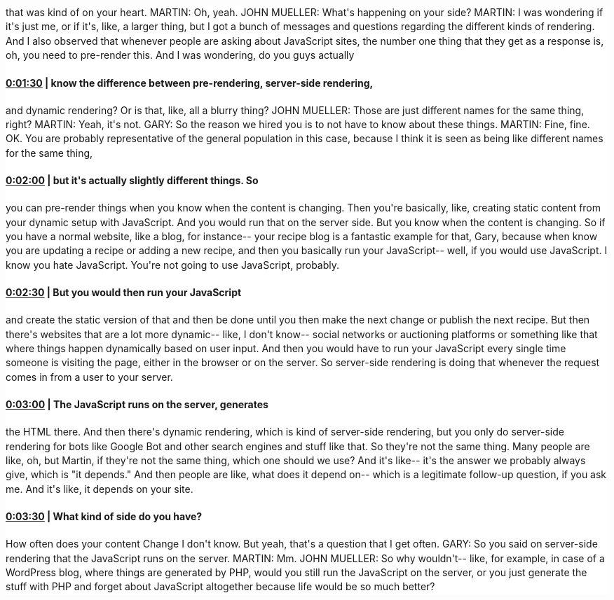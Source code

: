 that was kind of on your heart. MARTIN: Oh, yeah. JOHN MUELLER: What's happening on your side? MARTIN: I was wondering if it's just me, or if it's, like, a larger thing, but I got a bunch of messages and questions regarding the different kinds of rendering. And I also observed that whenever people are asking about JavaScript sites, the number one thing that they get as a response is, oh, you need to pre-render this. And I was wondering, do you guys actually  

#### [0:01:30](https://www.youtube.com/watch?v=t46OTdKmbyE&t=90) |  know the difference between pre-rendering, server-side rendering,

and dynamic rendering? Or is that, like, all a blurry thing? JOHN MUELLER: Those are just different names for the same thing, right? MARTIN: Yeah, it's not. GARY: So the reason we hired you is to not have to know about these things. MARTIN: Fine, fine. OK. You are probably representative of the general population in this case, because I think it is seen as being like different names for the same thing,  

#### [0:02:00](https://www.youtube.com/watch?v=t46OTdKmbyE&t=120) |  but it's actually slightly different things. So

you can pre-render things when you know when the content is changing. Then you're basically, like, creating static content from your dynamic setup with JavaScript. And you would run that on the server side. But you know when the content is changing. So if you have a normal website, like a blog, for instance-- your recipe blog is a fantastic example for that, Gary, because when know you are updating a recipe or adding a new recipe, and then you basically run your JavaScript-- well, if you would use JavaScript. I know you hate JavaScript. You're not going to use JavaScript, probably.  

#### [0:02:30](https://www.youtube.com/watch?v=t46OTdKmbyE&t=150) |  But you would then run your JavaScript

and create the static version of that and then be done until you then make the next change or publish the next recipe. But then there's websites that are a lot more dynamic-- like, I don't know-- social networks or auctioning platforms or something like that where things happen dynamically based on user input. And then you would have to run your JavaScript every single time someone is visiting the page, either in the browser or on the server. So server-side rendering is doing that whenever the request comes in from a user to your server.  

#### [0:03:00](https://www.youtube.com/watch?v=t46OTdKmbyE&t=180) |  The JavaScript runs on the server, generates

the HTML there. And then there's dynamic rendering, which is kind of server-side rendering, but you only do server-side rendering for bots like Google Bot and other search engines and stuff like that. So they're not the same thing. Many people are like, oh, but Martin, if they're not the same thing, which one should we use? And it's like-- it's the answer we probably always give, which is "it depends." And then people are like, what does it depend on-- which is a legitimate follow-up question, if you ask me. And it's like, it depends on your site.  

#### [0:03:30](https://www.youtube.com/watch?v=t46OTdKmbyE&t=210) |  What kind of side do you have?

How often does your content Change I don't know. But yeah, that's a question that I get often. GARY: So you said on server-side rendering that the JavaScript runs on the server. MARTIN: Mm. JOHN MUELLER: So why wouldn't-- like, for example, in case of a WordPress blog, where things are generated by PHP, would you still run the JavaScript on the server, or you just generate the stuff with PHP and forget about JavaScript altogether because life would be so much better?  

